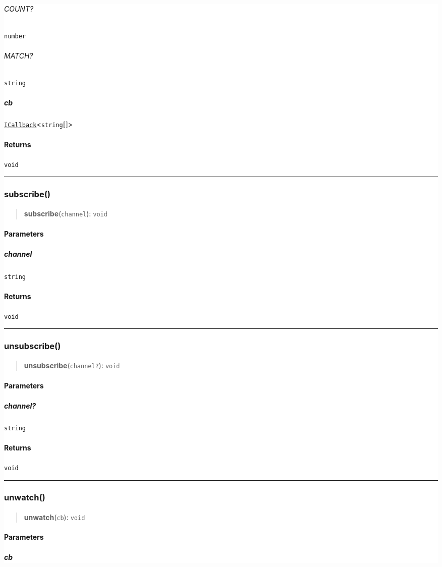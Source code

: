###### COUNT?

`number`

###### MATCH?

`string`

##### cb

[`ICallback`](ICallback.md)\<`string`[]\>

#### Returns

`void`

***

### subscribe()

> **subscribe**(`channel`): `void`

#### Parameters

##### channel

`string`

#### Returns

`void`

***

### unsubscribe()

> **unsubscribe**(`channel?`): `void`

#### Parameters

##### channel?

`string`

#### Returns

`void`

***

### unwatch()

> **unwatch**(`cb`): `void`

#### Parameters

##### cb
